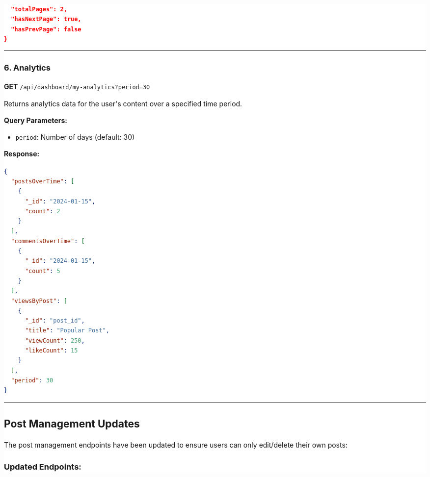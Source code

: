 ```json
  "totalPages": 2,
  "hasNextPage": true,
  "hasPrevPage": false
}
```

---

### 6. Analytics
**GET** `/api/dashboard/my-analytics?period=30`

Returns analytics data for the user's content over a specified time period.

**Query Parameters:**
- `period`: Number of days (default: 30)

**Response:**
```json
{
  "postsOverTime": [
    {
      "_id": "2024-01-15",
      "count": 2
    }
  ],
  "commentsOverTime": [
    {
      "_id": "2024-01-15",
      "count": 5
    }
  ],
  "viewsByPost": [
    {
      "_id": "post_id",
      "title": "Popular Post",
      "viewCount": 250,
      "likeCount": 15
    }
  ],
  "period": 30
}
```

---

## Post Management Updates

The post management endpoints have been updated to ensure users can only edit/delete their own posts:

### Updated Endpoints:
